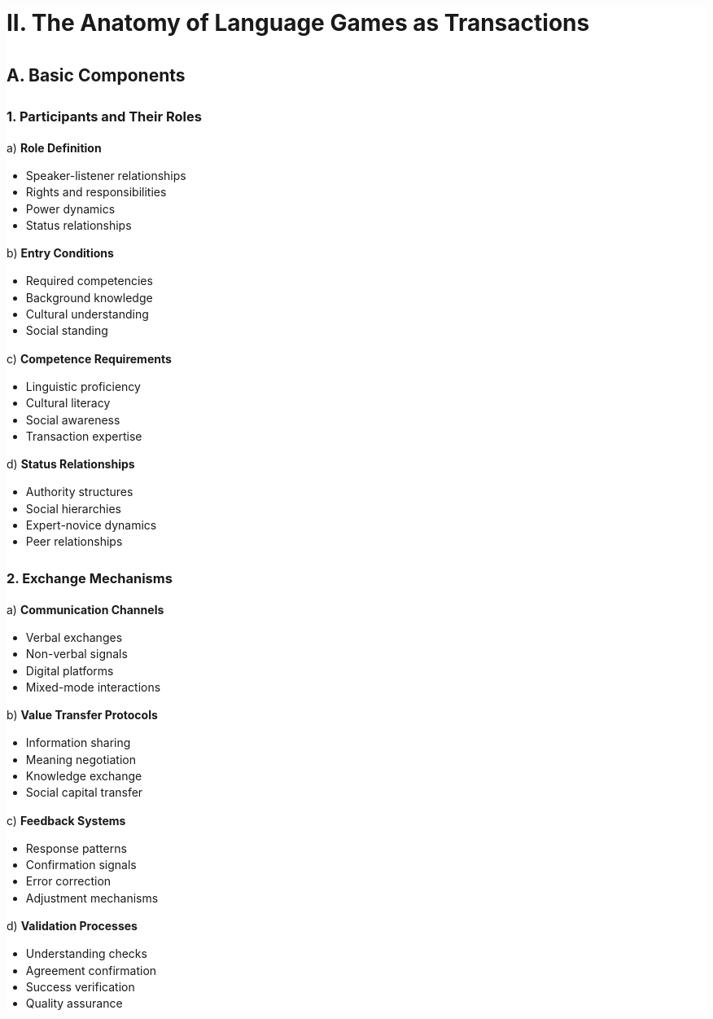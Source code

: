 # II. The Anatomy of Language Games as Transactions

## A. Basic Components

### 1. Participants and Their Roles

a) **Role Definition**
- Speaker-listener relationships
- Rights and responsibilities
- Power dynamics
- Status relationships

b) **Entry Conditions**
- Required competencies
- Background knowledge
- Cultural understanding
- Social standing

c) **Competence Requirements**
- Linguistic proficiency
- Cultural literacy
- Social awareness
- Transaction expertise

d) **Status Relationships**
- Authority structures
- Social hierarchies
- Expert-novice dynamics
- Peer relationships

### 2. Exchange Mechanisms

a) **Communication Channels**
- Verbal exchanges
- Non-verbal signals
- Digital platforms
- Mixed-mode interactions

b) **Value Transfer Protocols**
- Information sharing
- Meaning negotiation
- Knowledge exchange
- Social capital transfer

c) **Feedback Systems**
- Response patterns
- Confirmation signals
- Error correction
- Adjustment mechanisms

d) **Validation Processes**
- Understanding checks
- Agreement confirmation
- Success verification
- Quality assurance
